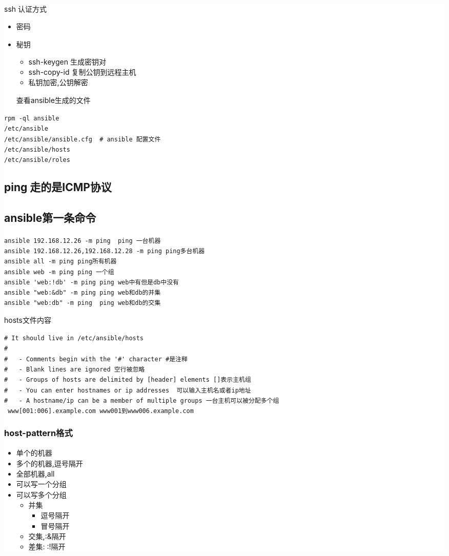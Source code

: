ssh 认证方式

- 密码
- 秘钥
  - ssh-keygen 生成密钥对
  - ssh-copy-id 复制公钥到远程主机
  - 私钥加密,公钥解密

  查看ansible生成的文件

```shell
rpm -ql ansible
/etc/ansible
/etc/ansible/ansible.cfg  # ansible 配置文件
/etc/ansible/hosts
/etc/ansible/roles
```

## ping 走的是ICMP协议

## ansible第一条命令

```shell
ansible 192.168.12.26 -m ping  ping 一台机器
ansible 192.168.12.26,192.168.12.28 -m ping ping多台机器
ansible all -m ping ping所有机器
ansible web -m ping ping 一个组
ansible 'web:!db' -m ping ping web中有但是db中没有
ansible "web:&db" -m ping ping web和db的并集
ansible "web:db" -m ping  ping web和db的交集

```

hosts文件内容

```shell
# It should live in /etc/ansible/hosts
#
#   - Comments begin with the '#' character #是注释
#   - Blank lines are ignored 空行被忽略
#   - Groups of hosts are delimited by [header] elements []表示主机组
#   - You can enter hostnames or ip addresses  可以输入主机名或者ip地址
#   - A hostname/ip can be a member of multiple groups 一台主机可以被分配多个组
 www[001:006].example.com www001到www006.example.com
```

### host-pattern格式

- 单个的机器
- 多个的机器,逗号隔开
- 全部机器,all
- 可以写一个分组
- 可以写多个分组
  - 并集
    - 逗号隔开
    - 冒号隔开
  - 交集,:&隔开
  - 差集: :!隔开
